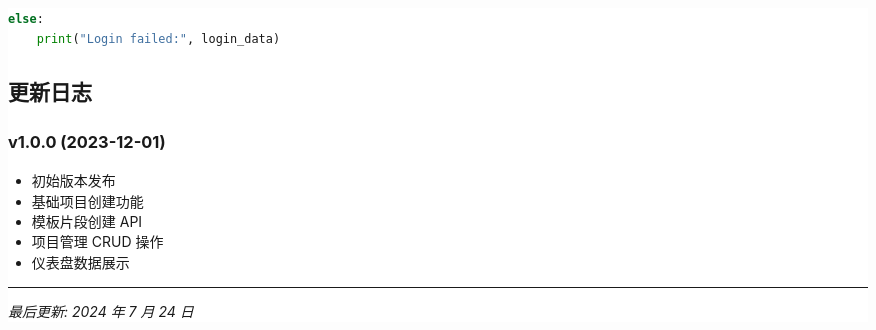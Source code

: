 ```python
else:
    print("Login failed:", login_data)
```

## 更新日志

### v1.0.0 (2023-12-01)

- 初始版本发布
- 基础项目创建功能
- 模板片段创建 API
- 项目管理 CRUD 操作
- 仪表盘数据展示

---

_最后更新: 2024 年 7 月 24 日_
